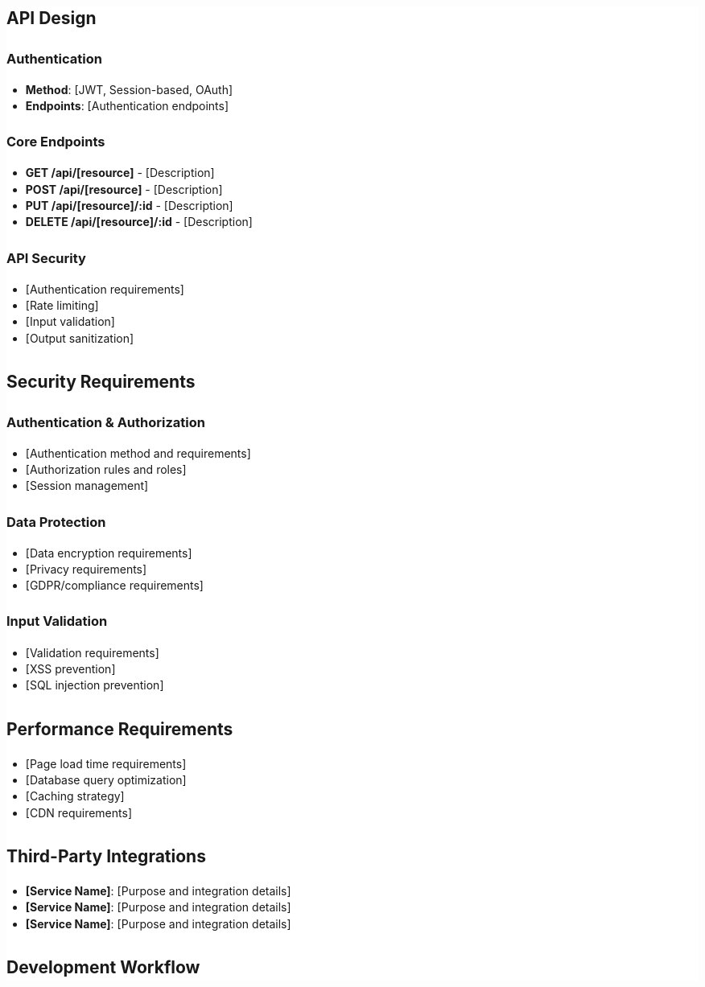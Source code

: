## API Design

### Authentication
- **Method**: [JWT, Session-based, OAuth]
- **Endpoints**: [Authentication endpoints]

### Core Endpoints
- **GET /api/[resource]** - [Description]
- **POST /api/[resource]** - [Description]
- **PUT /api/[resource]/:id** - [Description]
- **DELETE /api/[resource]/:id** - [Description]

### API Security
- [Authentication requirements]
- [Rate limiting]
- [Input validation]
- [Output sanitization]

## Security Requirements

### Authentication & Authorization
- [Authentication method and requirements]
- [Authorization rules and roles]
- [Session management]

### Data Protection
- [Data encryption requirements]
- [Privacy requirements]
- [GDPR/compliance requirements]

### Input Validation
- [Validation requirements]
- [XSS prevention]
- [SQL injection prevention]

## Performance Requirements
- [Page load time requirements]
- [Database query optimization]
- [Caching strategy]
- [CDN requirements]

## Third-Party Integrations
- **[Service Name]**: [Purpose and integration details]
- **[Service Name]**: [Purpose and integration details]
- **[Service Name]**: [Purpose and integration details]

## Development Workflow
